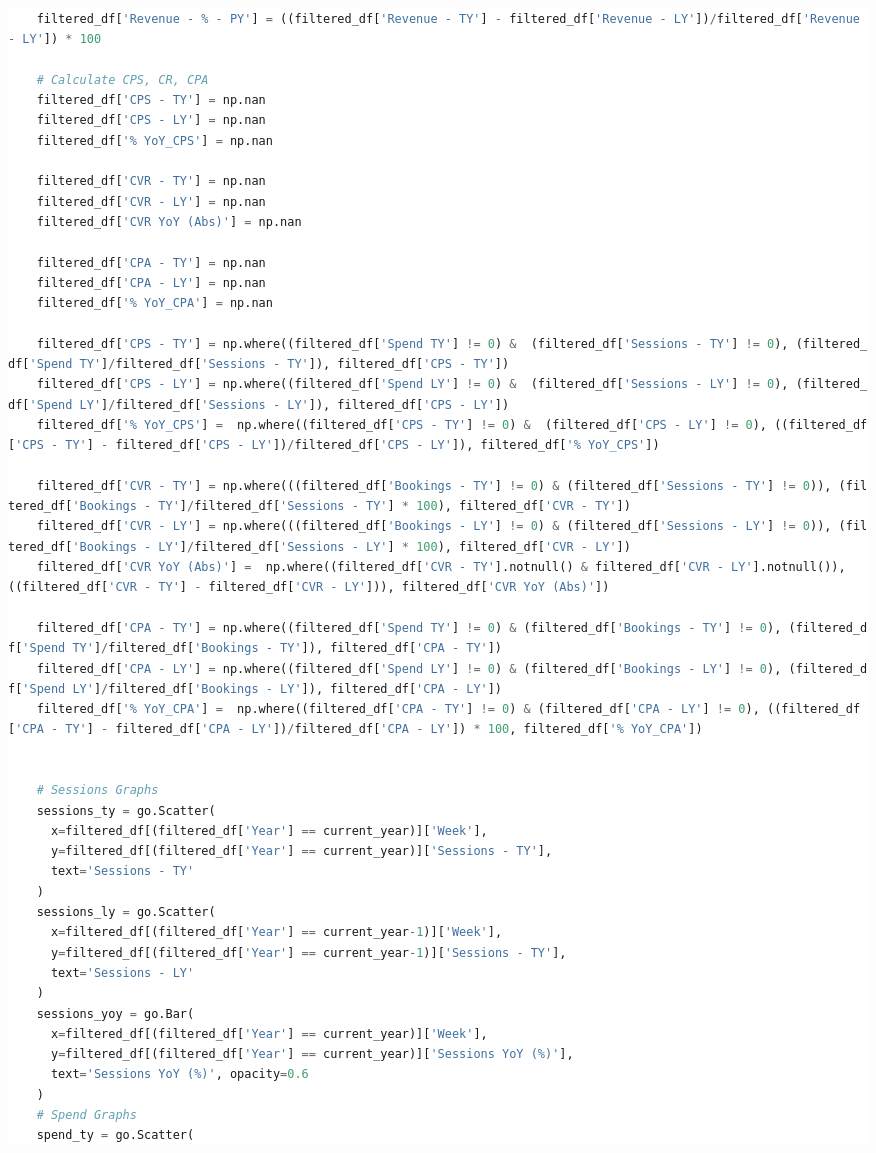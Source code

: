 ```py
    filtered_df['Revenue - % - PY'] = ((filtered_df['Revenue - TY'] - filtered_df['Revenue - LY'])/filtered_df['Revenue - LY']) * 100

    # Calculate CPS, CR, CPA
    filtered_df['CPS - TY'] = np.nan
    filtered_df['CPS - LY'] = np.nan
    filtered_df['% YoY_CPS'] = np.nan

    filtered_df['CVR - TY'] = np.nan
    filtered_df['CVR - LY'] = np.nan
    filtered_df['CVR YoY (Abs)'] = np.nan

    filtered_df['CPA - TY'] = np.nan
    filtered_df['CPA - LY'] = np.nan
    filtered_df['% YoY_CPA'] = np.nan

    filtered_df['CPS - TY'] = np.where((filtered_df['Spend TY'] != 0) &  (filtered_df['Sessions - TY'] != 0), (filtered_df['Spend TY']/filtered_df['Sessions - TY']), filtered_df['CPS - TY'])                      
    filtered_df['CPS - LY'] = np.where((filtered_df['Spend LY'] != 0) &  (filtered_df['Sessions - LY'] != 0), (filtered_df['Spend LY']/filtered_df['Sessions - LY']), filtered_df['CPS - LY'])
    filtered_df['% YoY_CPS'] =  np.where((filtered_df['CPS - TY'] != 0) &  (filtered_df['CPS - LY'] != 0), ((filtered_df['CPS - TY'] - filtered_df['CPS - LY'])/filtered_df['CPS - LY']), filtered_df['% YoY_CPS'])

    filtered_df['CVR - TY'] = np.where(((filtered_df['Bookings - TY'] != 0) & (filtered_df['Sessions - TY'] != 0)), (filtered_df['Bookings - TY']/filtered_df['Sessions - TY'] * 100), filtered_df['CVR - TY'])
    filtered_df['CVR - LY'] = np.where(((filtered_df['Bookings - LY'] != 0) & (filtered_df['Sessions - LY'] != 0)), (filtered_df['Bookings - LY']/filtered_df['Sessions - LY'] * 100), filtered_df['CVR - LY'])
    filtered_df['CVR YoY (Abs)'] =  np.where((filtered_df['CVR - TY'].notnull() & filtered_df['CVR - LY'].notnull()), ((filtered_df['CVR - TY'] - filtered_df['CVR - LY'])), filtered_df['CVR YoY (Abs)'])

    filtered_df['CPA - TY'] = np.where((filtered_df['Spend TY'] != 0) & (filtered_df['Bookings - TY'] != 0), (filtered_df['Spend TY']/filtered_df['Bookings - TY']), filtered_df['CPA - TY'])                     
    filtered_df['CPA - LY'] = np.where((filtered_df['Spend LY'] != 0) & (filtered_df['Bookings - LY'] != 0), (filtered_df['Spend LY']/filtered_df['Bookings - LY']), filtered_df['CPA - LY'])
    filtered_df['% YoY_CPA'] =  np.where((filtered_df['CPA - TY'] != 0) & (filtered_df['CPA - LY'] != 0), ((filtered_df['CPA - TY'] - filtered_df['CPA - LY'])/filtered_df['CPA - LY']) * 100, filtered_df['% YoY_CPA'])


    # Sessions Graphs 
    sessions_ty = go.Scatter(
      x=filtered_df[(filtered_df['Year'] == current_year)]['Week'],
      y=filtered_df[(filtered_df['Year'] == current_year)]['Sessions - TY'],
      text='Sessions - TY'
    )
    sessions_ly = go.Scatter(
      x=filtered_df[(filtered_df['Year'] == current_year-1)]['Week'],
      y=filtered_df[(filtered_df['Year'] == current_year-1)]['Sessions - TY'],
      text='Sessions - LY'
    )
    sessions_yoy = go.Bar(
      x=filtered_df[(filtered_df['Year'] == current_year)]['Week'],
      y=filtered_df[(filtered_df['Year'] == current_year)]['Sessions YoY (%)'],
      text='Sessions YoY (%)', opacity=0.6
    )
    # Spend Graphs
    spend_ty = go.Scatter(
```